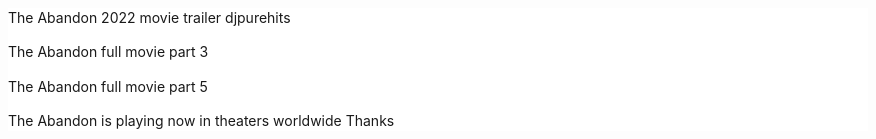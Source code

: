 The Abandon 2022 movie trailer djpurehits

The Abandon full movie part 3

The Abandon full movie part 5

The Abandon is playing now in theaters worldwide Thanks
